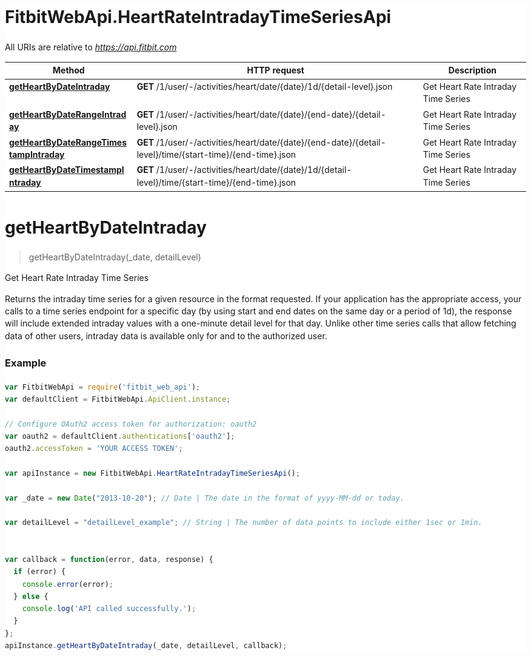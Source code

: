 # FitbitWebApi.HeartRateIntradayTimeSeriesApi

All URIs are relative to *https://api.fitbit.com*

Method | HTTP request | Description
------------- | ------------- | -------------
[**getHeartByDateIntraday**](HeartRateIntradayTimeSeriesApi.md#getHeartByDateIntraday) | **GET** /1/user/-/activities/heart/date/{date}/1d/{detail-level}.json | Get Heart Rate Intraday Time Series
[**getHeartByDateRangeIntraday**](HeartRateIntradayTimeSeriesApi.md#getHeartByDateRangeIntraday) | **GET** /1/user/-/activities/heart/date/{date}/{end-date}/{detail-level}.json | Get Heart Rate Intraday Time Series
[**getHeartByDateRangeTimestampIntraday**](HeartRateIntradayTimeSeriesApi.md#getHeartByDateRangeTimestampIntraday) | **GET** /1/user/-/activities/heart/date/{date}/{end-date}/{detail-level}/time/{start-time}/{end-time}.json | Get Heart Rate Intraday Time Series
[**getHeartByDateTimestampIntraday**](HeartRateIntradayTimeSeriesApi.md#getHeartByDateTimestampIntraday) | **GET** /1/user/-/activities/heart/date/{date}/1d/{detail-level}/time/{start-time}/{end-time}.json | Get Heart Rate Intraday Time Series


<a name="getHeartByDateIntraday"></a>
# **getHeartByDateIntraday**
> getHeartByDateIntraday(_date, detailLevel)

Get Heart Rate Intraday Time Series

Returns the intraday time series for a given resource in the format requested. If your application has the appropriate access, your calls to a time series endpoint for a specific day (by using start and end dates on the same day or a period of 1d), the response will include extended intraday values with a one-minute detail level for that day. Unlike other time series calls that allow fetching data of other users, intraday data is available only for and to the authorized user.

### Example
```javascript
var FitbitWebApi = require('fitbit_web_api');
var defaultClient = FitbitWebApi.ApiClient.instance;

// Configure OAuth2 access token for authorization: oauth2
var oauth2 = defaultClient.authentications['oauth2'];
oauth2.accessToken = 'YOUR ACCESS TOKEN';

var apiInstance = new FitbitWebApi.HeartRateIntradayTimeSeriesApi();

var _date = new Date("2013-10-20"); // Date | The date in the format of yyyy-MM-dd or today.

var detailLevel = "detailLevel_example"; // String | The number of data points to include either 1sec or 1min.


var callback = function(error, data, response) {
  if (error) {
    console.error(error);
  } else {
    console.log('API called successfully.');
  }
};
apiInstance.getHeartByDateIntraday(_date, detailLevel, callback);
```
